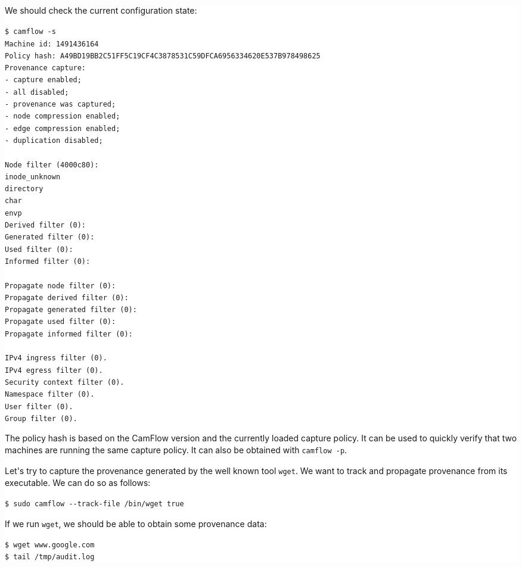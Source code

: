 We should check the current configuration state:
```
$ camflow -s
Machine id: 1491436164
Policy hash: A49BD19BB2C51FF5C19CF4C3878531C59DFCA6956334620E537B978498625
Provenance capture:
- capture enabled;
- all disabled;
- provenance was captured;
- node compression enabled;
- edge compression enabled;
- duplication disabled;

Node filter (4000c80):
inode_unknown
directory
char
envp
Derived filter (0):
Generated filter (0):
Used filter (0):
Informed filter (0):

Propagate node filter (0):
Propagate derived filter (0):
Propagate generated filter (0):
Propagate used filter (0):
Propagate informed filter (0):

IPv4 ingress filter (0).
IPv4 egress filter (0).
Security context filter (0).
Namespace filter (0).
User filter (0).
Group filter (0).
```
The policy hash is based on the CamFlow version and the currently loaded capture policy. It can be used to quickly verify that two machines are running the same capture policy. It can also be obtained with `camflow -p`.

Let's try to capture the provenance generated by the well known tool `wget`. We want to track and propagate provenance from its executable. We can do so as follows:
```
$ sudo camflow --track-file /bin/wget true
```

If we run `wget`, we should be able to obtain some provenance data:
```
$ wget www.google.com
$ tail /tmp/audit.log
```